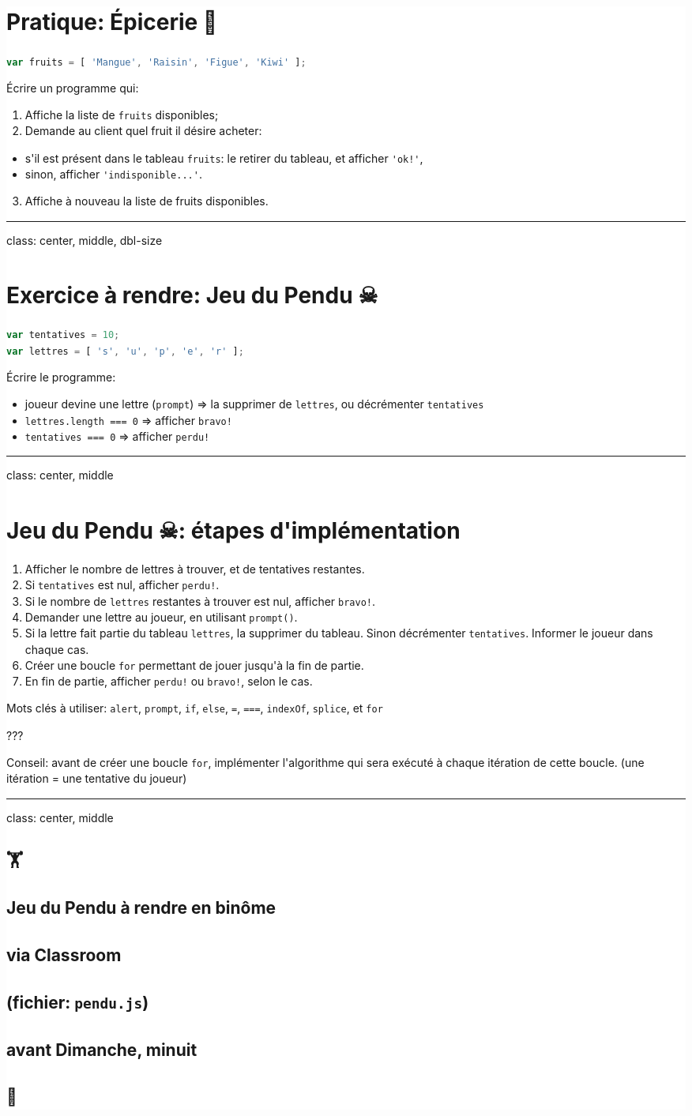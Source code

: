 # Pratique: Épicerie 🍒

```js
var fruits = [ 'Mangue', 'Raisin', 'Figue', 'Kiwi' ];
```

Écrire un programme qui:

1. Affiche la liste de `fruits` disponibles;
2. Demande au client quel fruit il désire acheter:
  - s'il est présent dans le tableau `fruits`: le retirer du tableau, et afficher `'ok!'`,
  - sinon, afficher `'indisponible...'`.
3. Affiche à nouveau la liste de fruits disponibles.

---
class: center, middle, dbl-size

# Exercice à rendre: Jeu du Pendu ☠

```js
var tentatives = 10;
var lettres = [ 's', 'u', 'p', 'e', 'r' ];
```

Écrire le programme:

- joueur devine une lettre (`prompt`) => la supprimer de `lettres`, ou décrémenter `tentatives`
- `lettres.length === 0` => afficher `bravo!`
- `tentatives === 0` => afficher `perdu!`

---
class: center, middle

# Jeu du Pendu ☠: étapes d'implémentation

1. Afficher le nombre de lettres à trouver, et de tentatives restantes.
2. Si `tentatives` est nul, afficher `perdu!`.
3. Si le nombre de `lettres` restantes à trouver est nul, afficher `bravo!`.
4. Demander une lettre au joueur, en utilisant `prompt()`.
5. Si la lettre fait partie du tableau `lettres`, la supprimer du tableau. Sinon décrémenter `tentatives`. Informer le joueur dans chaque cas.
6. Créer une boucle `for` permettant de jouer jusqu'à la fin de partie.
7. En fin de partie, afficher `perdu!` ou `bravo!`, selon le cas.

Mots clés à utiliser: `alert`, `prompt`, `if`, `else`, `=`, `===`, `indexOf`, `splice`, et `for`

???

Conseil: avant de créer une boucle `for`, implémenter l'algorithme qui sera exécuté à chaque itération de cette boucle. (une itération = une tentative du joueur)

---
class: center, middle

## 🏋
## Jeu du Pendu à rendre en binôme
## via Classroom
## (fichier: `pendu.js`)
## avant Dimanche, minuit
## 👋
